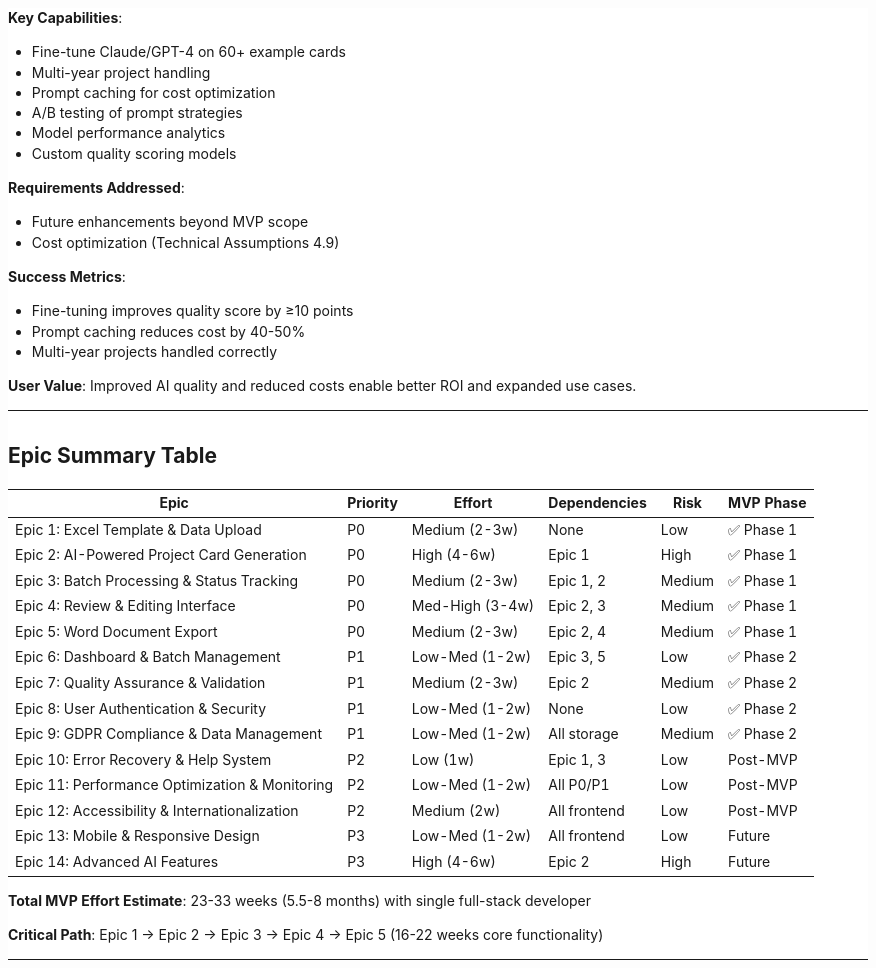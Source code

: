 **Key Capabilities**:
- Fine-tune Claude/GPT-4 on 60+ example cards
- Multi-year project handling
- Prompt caching for cost optimization
- A/B testing of prompt strategies
- Model performance analytics
- Custom quality scoring models

**Requirements Addressed**:
- Future enhancements beyond MVP scope
- Cost optimization (Technical Assumptions 4.9)

**Success Metrics**:
- Fine-tuning improves quality score by ≥10 points
- Prompt caching reduces cost by 40-50%
- Multi-year projects handled correctly

**User Value**:
Improved AI quality and reduced costs enable better ROI and expanded use cases.

---

## Epic Summary Table

| Epic | Priority | Effort | Dependencies | Risk | MVP Phase |
|------|----------|--------|--------------|------|-----------|
| Epic 1: Excel Template & Data Upload | P0 | Medium (2-3w) | None | Low | ✅ Phase 1 |
| Epic 2: AI-Powered Project Card Generation | P0 | High (4-6w) | Epic 1 | High | ✅ Phase 1 |
| Epic 3: Batch Processing & Status Tracking | P0 | Medium (2-3w) | Epic 1, 2 | Medium | ✅ Phase 1 |
| Epic 4: Review & Editing Interface | P0 | Med-High (3-4w) | Epic 2, 3 | Medium | ✅ Phase 1 |
| Epic 5: Word Document Export | P0 | Medium (2-3w) | Epic 2, 4 | Medium | ✅ Phase 1 |
| Epic 6: Dashboard & Batch Management | P1 | Low-Med (1-2w) | Epic 3, 5 | Low | ✅ Phase 2 |
| Epic 7: Quality Assurance & Validation | P1 | Medium (2-3w) | Epic 2 | Medium | ✅ Phase 2 |
| Epic 8: User Authentication & Security | P1 | Low-Med (1-2w) | None | Low | ✅ Phase 2 |
| Epic 9: GDPR Compliance & Data Management | P1 | Low-Med (1-2w) | All storage | Medium | ✅ Phase 2 |
| Epic 10: Error Recovery & Help System | P2 | Low (1w) | Epic 1, 3 | Low | Post-MVP |
| Epic 11: Performance Optimization & Monitoring | P2 | Low-Med (1-2w) | All P0/P1 | Low | Post-MVP |
| Epic 12: Accessibility & Internationalization | P2 | Medium (2w) | All frontend | Low | Post-MVP |
| Epic 13: Mobile & Responsive Design | P3 | Low-Med (1-2w) | All frontend | Low | Future |
| Epic 14: Advanced AI Features | P3 | High (4-6w) | Epic 2 | High | Future |

**Total MVP Effort Estimate**: 23-33 weeks (5.5-8 months) with single full-stack developer

**Critical Path**: Epic 1 → Epic 2 → Epic 3 → Epic 4 → Epic 5 (16-22 weeks core functionality)

---